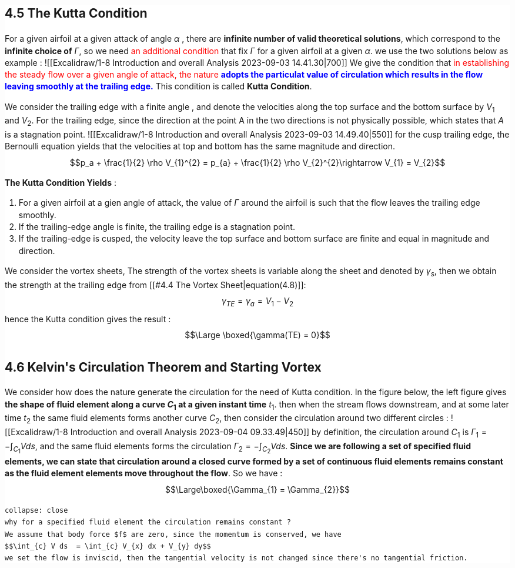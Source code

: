 ## 4.5 The Kutta Condition
For a given airfoil at a given attack of angle $\alpha$ , there are **infinite number of valid theoretical solutions**, which correspond to the **infinite choice of** $\Gamma$, so we need <mark style="background: transparent; color: red">an additional condition</mark> that fix $\Gamma$ for a given airfoil at a given $\alpha$. we use the two solutions below as example : 
![[Excalidraw/1-8 Introduction and overall  Analysis 2023-09-03 14.41.30|700]]
We give the condition that <mark style="background: transparent; color: red">in establishing the steady flow over a given angle of attack, the nature</mark> <b><mark style="background: transparent; color: blue">adopts the particulat value of  circulation which results in the flow leaving smoothly at the trailing edge.</mark></b> This condition is called **Kutta Condition**. 

We consider the trailing edge with a finite angle , and denote the velocities along the top surface and the bottom surface by $V_1$ and $V_2$. For the trailing edge, since the direction at the point A in the two directions is not physically possible, which states that $A$ is a stagnation point.
![[Excalidraw/1-8 Introduction and overall  Analysis 2023-09-03 14.49.40|550]]
for the cusp trailing edge, the Bernoulli equation yields that the velocities at top and bottom has the same magnitude and direction. 
$$p_a + \frac{1}{2} \rho V_{1}^{2} = p_{a} + \frac{1}{2} \rho V_{2}^{2}\rightarrow  V_{1} = V_{2}$$

**The Kutta Condition Yields** : 
1. For a given airfoil at a gien angle of attack, the value of $\Gamma$ around the airfoil is such that  the flow leaves the trailing edge smoothly. 
2. If the trailing-edge angle is finite, the trailing edge is a stagnation point. 
3. If the trailing-edge is cusped, the velocity leave the top surface and bottom surface are finite and equal in magnitude and direction. 

We consider the vortex sheets, The strength of the vortex sheets is variable along the sheet and denoted by $\gamma_{s}$, then we obtain the strength at the trailing edge from [[#4.4 The Vortex Sheet|equation(4.8)]]: 
$$\gamma_{TE} = \gamma_{a} = V_{1}- V_{2}$$
hence the Kutta condition gives the result : 
$$\Large \boxed{\gamma(TE) = 0}$$

## 4.6 Kelvin's Circulation Theorem and Starting Vortex 
We consider how does the nature generate the circulation for the need of Kutta condition. In the figure below, the left figure gives **the shape of fluid element along a curve $C_1$ at a given instant time** $t_1$. then when the stream flows downstream, and at some later time $t_2$ the same fluid elements forms another curve $C_2$, then consider the circulation around two different circles : 
![[Excalidraw/1-8 Introduction and overall  Analysis 2023-09-04 09.33.49|450]]
by definition, the circulation around $C_1$ is $\Gamma_{1} = - \int_{C_{1}} V ds$, and the same fluid elements forms the circulation $\Gamma_{2} = - \int_{C_{2}} V ds$. **Since we are following a set of specified fluid elements, we can state that circulation around a closed curve formed by a set of continuous fluid elements remains constant as the fluid element elements move throughout the flow**. So we have : 
$$\Large\boxed{\Gamma_{1} =  \Gamma_{2}}$$
`````ad-bug
collapse: close
why for a specified fluid element the circulation remains constant ? 
We assume that body force $f$ are zero, since the momentum is conserved, we have
$$\int_{c} V ds  = \int_{c} V_{x} dx + V_{y} dy$$
we set the flow is inviscid, then the tangential velocity is not changed since there's no tangential friction. 
`````
